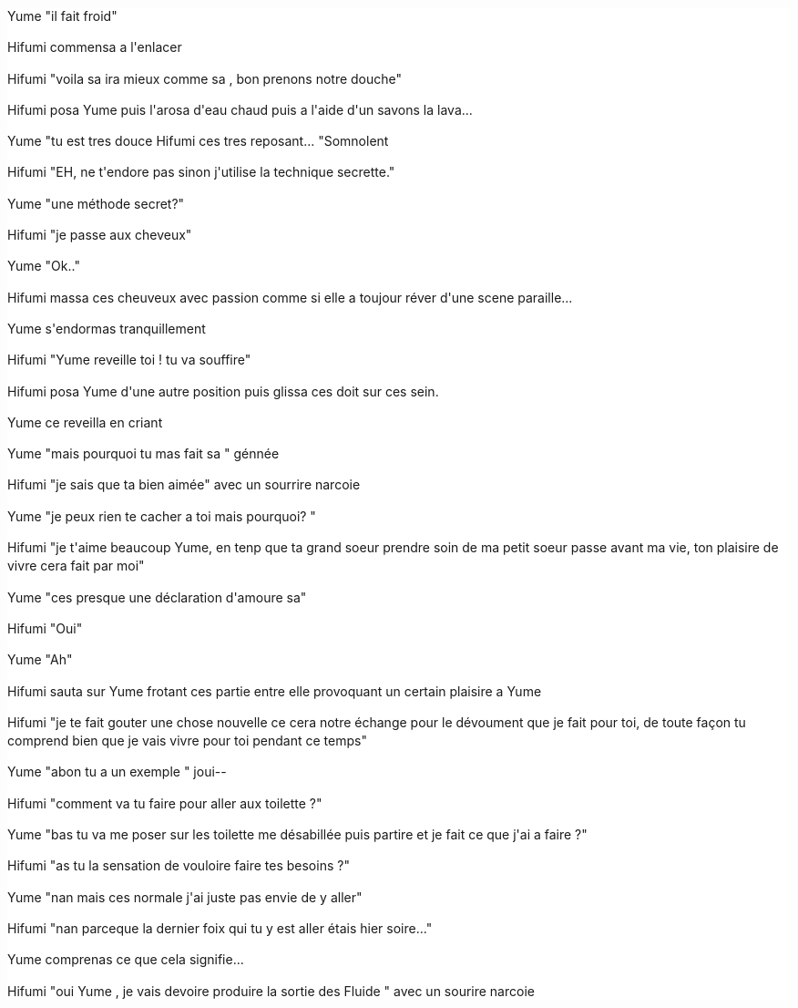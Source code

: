 Yume "il fait froid"

Hifumi commensa a l'enlacer 

Hifumi "voila sa ira mieux comme sa , bon prenons notre douche"

Hifumi posa Yume puis l'arosa d'eau chaud puis a l'aide d'un savons la lava...

Yume "tu est tres douce Hifumi ces tres reposant... "Somnolent

Hifumi "EH, ne t'endore pas sinon j'utilise la technique secrette."

Yume "une méthode secret?"

Hifumi "je passe aux cheveux"

Yume "Ok.."

Hifumi massa ces cheuveux avec passion comme si elle a toujour réver d'une scene paraille...

Yume s'endormas tranquillement

Hifumi "Yume reveille toi ! tu va souffire"

Hifumi posa Yume d'une autre position puis glissa ces doit sur ces sein.

Yume ce reveilla en criant

Yume "mais pourquoi tu mas fait sa " génnée

Hifumi "je sais que ta bien aimée" avec un sourrire narcoie

Yume "je peux rien te cacher a toi mais pourquoi? "

Hifumi "je t'aime beaucoup Yume, en tenp que ta grand soeur prendre soin de ma petit soeur passe avant ma vie, ton plaisire de vivre cera fait par moi"

Yume "ces presque une déclaration d'amoure sa"

Hifumi "Oui"

Yume "Ah"

Hifumi sauta sur Yume frotant ces partie entre elle provoquant un certain plaisire a Yume 

Hifumi "je te fait gouter une chose nouvelle ce cera notre échange pour le dévoument que je fait pour toi, de toute façon tu comprend bien que je vais vivre pour toi pendant ce temps"

Yume "abon tu a un exemple " joui--

Hifumi "comment va tu faire pour aller aux toilette ?"

Yume "bas tu va me poser sur les toilette me désabillée puis partire et je fait ce que j'ai a faire ?"

Hifumi "as tu la sensation de vouloire faire tes besoins ?"

Yume "nan mais ces normale j'ai juste pas envie de y aller"

Hifumi "nan parceque la dernier foix qui tu y est aller étais hier soire..."

Yume comprenas ce que cela signifie...

Hifumi "oui Yume , je vais devoire produire la sortie des Fluide " avec un sourire narcoie
